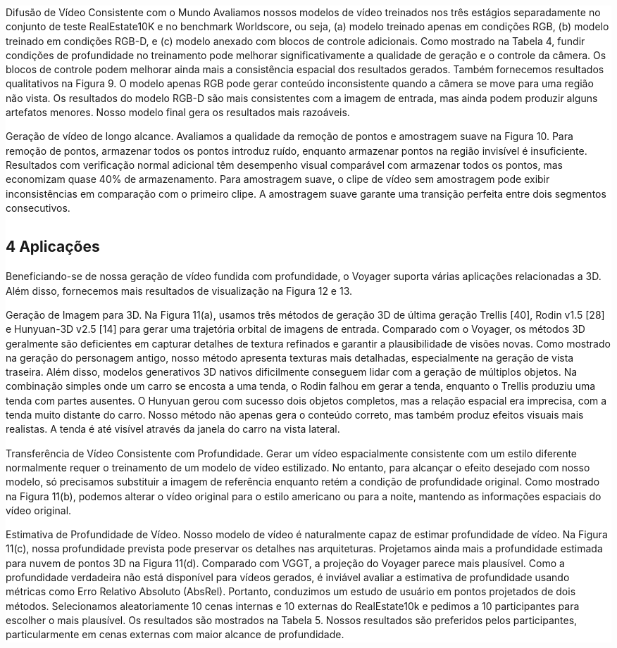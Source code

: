 
Difusão de Vídeo Consistente com o Mundo Avaliamos nossos modelos de vídeo treinados nos três estágios separadamente no conjunto de teste RealEstate10K e no benchmark Worldscore, ou seja, (a) modelo treinado apenas em condições RGB, (b) modelo treinado em condições RGB-D, e (c) modelo anexado com blocos de controle adicionais. Como mostrado na Tabela 4, fundir condições de profundidade no treinamento pode melhorar significativamente a qualidade de geração e o controle da câmera. Os blocos de controle podem melhorar ainda mais a consistência espacial dos resultados gerados. Também fornecemos resultados qualitativos na Figura 9. O modelo apenas RGB pode gerar conteúdo inconsistente quando a câmera se move para uma região não vista. Os resultados do modelo RGB-D são mais consistentes com a imagem de entrada, mas ainda podem produzir alguns artefatos menores. Nosso modelo final gera os resultados mais razoáveis.

  

Geração de vídeo de longo alcance. Avaliamos a qualidade da remoção de pontos e amostragem suave na Figura 10. Para remoção de pontos, armazenar todos os pontos introduz ruído, enquanto armazenar pontos na região invisível é insuficiente. Resultados com verificação normal adicional têm desempenho visual comparável com armazenar todos os pontos, mas economizam quase 40% de armazenamento. Para amostragem suave, o clipe de vídeo sem amostragem pode exibir inconsistências em comparação com o primeiro clipe. A amostragem suave garante uma transição perfeita entre dois segmentos consecutivos.

## 4 Aplicações

Beneficiando-se de nossa geração de vídeo fundida com profundidade, o Voyager suporta várias aplicações relacionadas a 3D. Além disso, fornecemos mais resultados de visualização na Figura 12 e 13.

  

Geração de Imagem para 3D. Na Figura 11(a), usamos três métodos de geração 3D de última geração Trellis [40], Rodin v1.5 [28] e Hunyuan-3D v2.5 [14] para gerar uma trajetória orbital de imagens de entrada. Comparado com o Voyager, os métodos 3D geralmente são deficientes em capturar detalhes de textura refinados e garantir a plausibilidade de visões novas. Como mostrado na geração do personagem antigo, nosso método apresenta texturas mais detalhadas, especialmente na geração de vista traseira. Além disso, modelos generativos 3D nativos dificilmente conseguem lidar com a geração de múltiplos objetos. Na combinação simples onde um carro se encosta a uma tenda, o Rodin falhou em gerar a tenda, enquanto o Trellis produziu uma tenda com partes ausentes. O Hunyuan gerou com sucesso dois objetos completos, mas a relação espacial era imprecisa, com a tenda muito distante do carro. Nosso método não apenas gera o conteúdo correto, mas também produz efeitos visuais mais realistas. A tenda é até visível através da janela do carro na vista lateral.

  

Transferência de Vídeo Consistente com Profundidade. Gerar um vídeo espacialmente consistente com um estilo diferente normalmente requer o treinamento de um modelo de vídeo estilizado. No entanto, para alcançar o efeito desejado com nosso modelo, só precisamos substituir a imagem de referência enquanto retém a condição de profundidade original. Como mostrado na Figura 11(b), podemos alterar o vídeo original para o estilo americano ou para a noite, mantendo as informações espaciais do vídeo original.

  

Estimativa de Profundidade de Vídeo. Nosso modelo de vídeo é naturalmente capaz de estimar profundidade de vídeo. Na Figura 11(c), nossa profundidade prevista pode preservar os detalhes nas arquiteturas. Projetamos ainda mais a profundidade estimada para nuvem de pontos 3D na Figura 11(d). Comparado com VGGT, a projeção do Voyager parece mais plausível. Como a profundidade verdadeira não está disponível para vídeos gerados, é inviável avaliar a estimativa de profundidade usando métricas como Erro Relativo Absoluto (AbsRel). Portanto, conduzimos um estudo de usuário em pontos projetados de dois métodos. Selecionamos aleatoriamente 10 cenas internas e 10 externas do RealEstate10k e pedimos a 10 participantes para escolher o mais plausível. Os resultados são mostrados na Tabela 5. Nossos resultados são preferidos pelos participantes, particularmente em cenas externas com maior alcance de profundidade.
